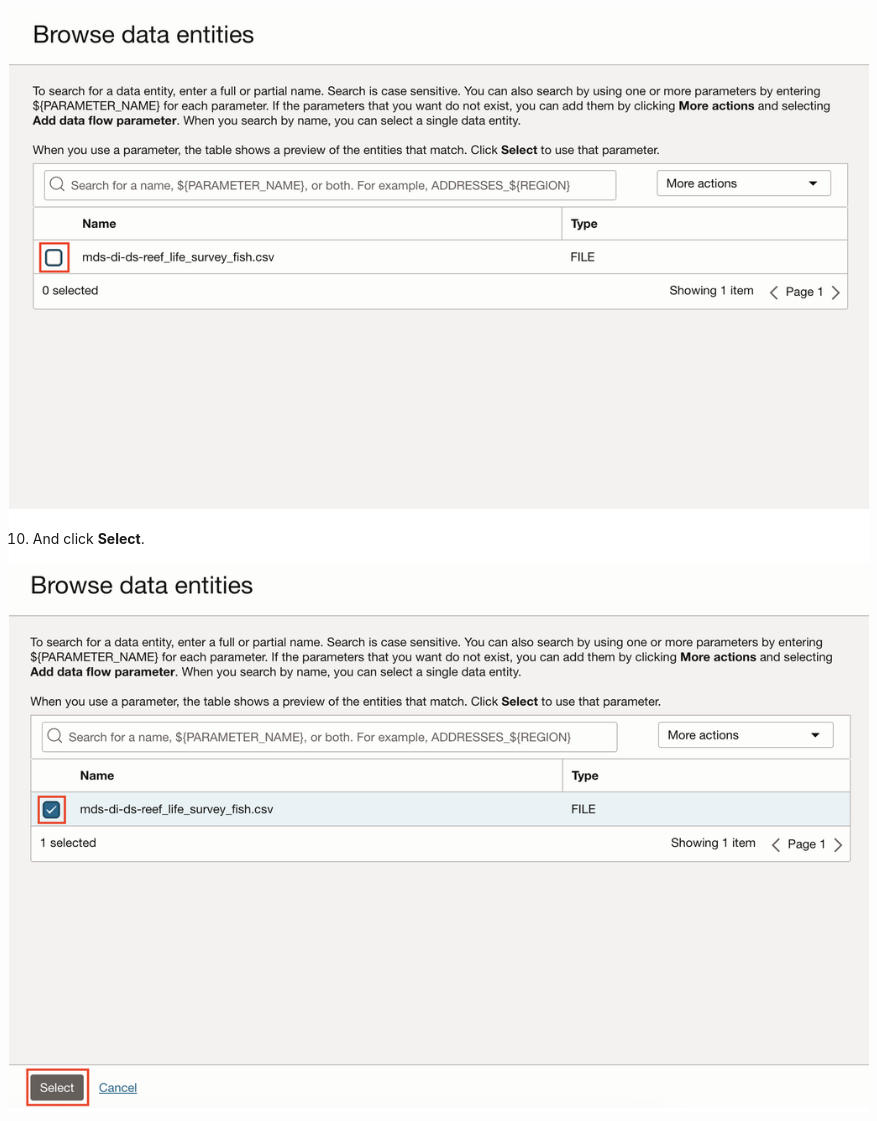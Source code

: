    ![Data Flow source data entity file](images/dataflow-source-data-entity-file.png)

10. And click **Select**.

   ![Data Flow source data entity file select](images/dataflow-source-data-entity-file-select.png)
